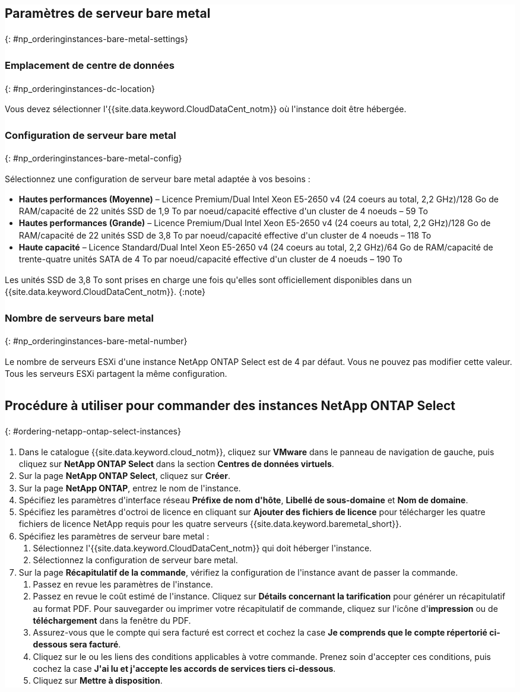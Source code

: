 ## Paramètres de serveur bare metal
{: #np_orderinginstances-bare-metal-settings}

### Emplacement de centre de données
{: #np_orderinginstances-dc-location}

Vous devez sélectionner l'{{site.data.keyword.CloudDataCent_notm}} où l'instance doit être hébergée.

### Configuration de serveur bare metal
{: #np_orderinginstances-bare-metal-config}

Sélectionnez une configuration de serveur bare metal adaptée à vos besoins :
* **Hautes performances (Moyenne)** – Licence Premium/Dual Intel Xeon E5-2650 v4 (24 coeurs au total, 2,2 GHz)/128 Go de RAM/capacité de 22 unités SSD de 1,9 To par noeud/capacité effective d'un cluster de 4 noeuds – 59 To
* **Hautes performances (Grande)** – Licence Premium/Dual Intel Xeon E5-2650 v4 (24 coeurs au total, 2,2 GHz)/128 Go de RAM/capacité de 22 unités SSD de 3,8 To par noeud/capacité effective d'un cluster de 4 noeuds – 118 To
* **Haute capacité** – Licence Standard/Dual Intel Xeon E5-2650 v4 (24 coeurs au total, 2,2 GHz)/64 Go de RAM/capacité de trente-quatre unités SATA de 4 To par noeud/capacité effective d'un cluster de 4 noeuds – 190 To

Les unités SSD de 3,8 To sont prises en charge une fois qu'elles sont officiellement disponibles dans un {{site.data.keyword.CloudDataCent_notm}}.
{:note}

### Nombre de serveurs bare metal
{: #np_orderinginstances-bare-metal-number}

Le nombre de serveurs ESXi d'une instance NetApp ONTAP Select est de 4 par défaut. Vous ne pouvez pas modifier cette valeur. Tous les serveurs ESXi partagent la même configuration.

## Procédure à utiliser pour commander des instances NetApp ONTAP Select
{: #ordering-netapp-ontap-select-instances}

1. Dans le catalogue {{site.data.keyword.cloud_notm}}, cliquez sur **VMware** dans le panneau de navigation de gauche, puis cliquez sur **NetApp ONTAP Select** dans la section **Centres de données virtuels**.
2. Sur la page **NetApp ONTAP Select**, cliquez sur **Créer**.
3. Sur la page **NetApp ONTAP**, entrez le nom de l'instance.
4. Spécifiez les paramètres d'interface réseau **Préfixe de nom d'hôte**, **Libellé de sous-domaine** et **Nom de domaine**.
5. Spécifiez les paramètres d'octroi de licence en cliquant sur **Ajouter des fichiers de licence** pour télécharger les quatre fichiers de licence NetApp requis pour les quatre serveurs {{site.data.keyword.baremetal_short}}.
6. Spécifiez les paramètres de serveur bare metal :
   1. Sélectionnez l'{{site.data.keyword.CloudDataCent_notm}} qui doit héberger l'instance.
   2. Sélectionnez la configuration de serveur bare metal.
7. Sur la page **Récapitulatif de la commande**, vérifiez la configuration de l'instance avant de passer la commande.
    1. Passez en revue les paramètres de l'instance.
    2. Passez en revue le coût estimé de l'instance. Cliquez sur **Détails concernant la tarification** pour générer un récapitulatif au format PDF. Pour sauvegarder ou imprimer votre récapitulatif de commande, cliquez sur l'icône d'**impression** ou de **téléchargement** dans la fenêtre du PDF.
    3. Assurez-vous que le compte qui sera facturé est correct et cochez la case **Je comprends que le compte répertorié ci-dessous sera facturé**.
    4. Cliquez sur le ou les liens des conditions applicables à votre commande. Prenez soin d'accepter ces conditions, puis cochez la case **J'ai lu et j'accepte les accords de services tiers ci-dessous**.
    5. Cliquez sur **Mettre à disposition**.
